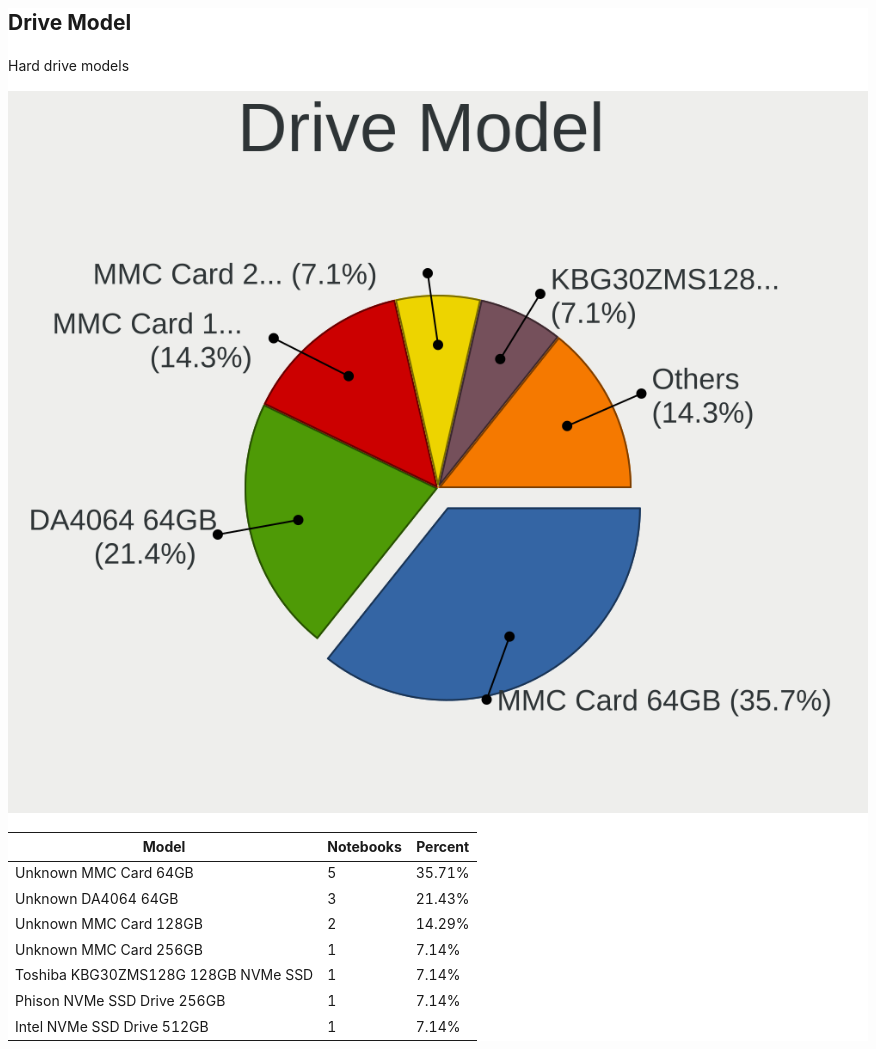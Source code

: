 Drive Model
-----------

Hard drive models

![Drive Model](./images/pie_chart/drive_model.svg)


| Model                               | Notebooks | Percent |
|-------------------------------------|-----------|---------|
| Unknown MMC Card  64GB              | 5         | 35.71%  |
| Unknown DA4064  64GB                | 3         | 21.43%  |
| Unknown MMC Card  128GB             | 2         | 14.29%  |
| Unknown MMC Card  256GB             | 1         | 7.14%   |
| Toshiba KBG30ZMS128G 128GB NVMe SSD | 1         | 7.14%   |
| Phison NVMe SSD Drive 256GB         | 1         | 7.14%   |
| Intel NVMe SSD Drive 512GB          | 1         | 7.14%   |

